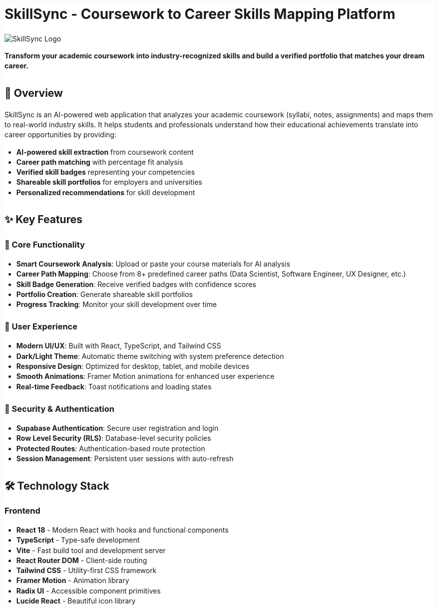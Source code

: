 # SkillSync - Coursework to Career Skills Mapping Platform

![SkillSync Logo](https://img.shields.io/badge/SkillSync-AI%20Powered-blue?style=for-the-badge&logo=sparkles)

**Transform your academic coursework into industry-recognized skills and build a verified portfolio that matches your dream career.**

## 🚀 Overview

SkillSync is an AI-powered web application that analyzes your academic coursework (syllabi, notes, assignments) and maps them to real-world industry skills. It helps students and professionals understand how their educational achievements translate into career opportunities by providing:

- **AI-powered skill extraction** from coursework content
- **Career path matching** with percentage fit analysis
- **Verified skill badges** representing your competencies
- **Shareable skill portfolios** for employers and universities
- **Personalized recommendations** for skill development

## ✨ Key Features

### 🎯 Core Functionality
- **Smart Coursework Analysis**: Upload or paste your course materials for AI analysis
- **Career Path Mapping**: Choose from 8+ predefined career paths (Data Scientist, Software Engineer, UX Designer, etc.)
- **Skill Badge Generation**: Receive verified badges with confidence scores
- **Portfolio Creation**: Generate shareable skill portfolios
- **Progress Tracking**: Monitor your skill development over time

### 🎨 User Experience
- **Modern UI/UX**: Built with React, TypeScript, and Tailwind CSS
- **Dark/Light Theme**: Automatic theme switching with system preference detection
- **Responsive Design**: Optimized for desktop, tablet, and mobile devices
- **Smooth Animations**: Framer Motion animations for enhanced user experience
- **Real-time Feedback**: Toast notifications and loading states

### 🔐 Security & Authentication
- **Supabase Authentication**: Secure user registration and login
- **Row Level Security (RLS)**: Database-level security policies
- **Protected Routes**: Authentication-based route protection
- **Session Management**: Persistent user sessions with auto-refresh

## 🛠️ Technology Stack

### Frontend
- **React 18** - Modern React with hooks and functional components
- **TypeScript** - Type-safe development
- **Vite** - Fast build tool and development server
- **React Router DOM** - Client-side routing
- **Tailwind CSS** - Utility-first CSS framework
- **Framer Motion** - Animation library
- **Radix UI** - Accessible component primitives
- **Lucide React** - Beautiful icon library
